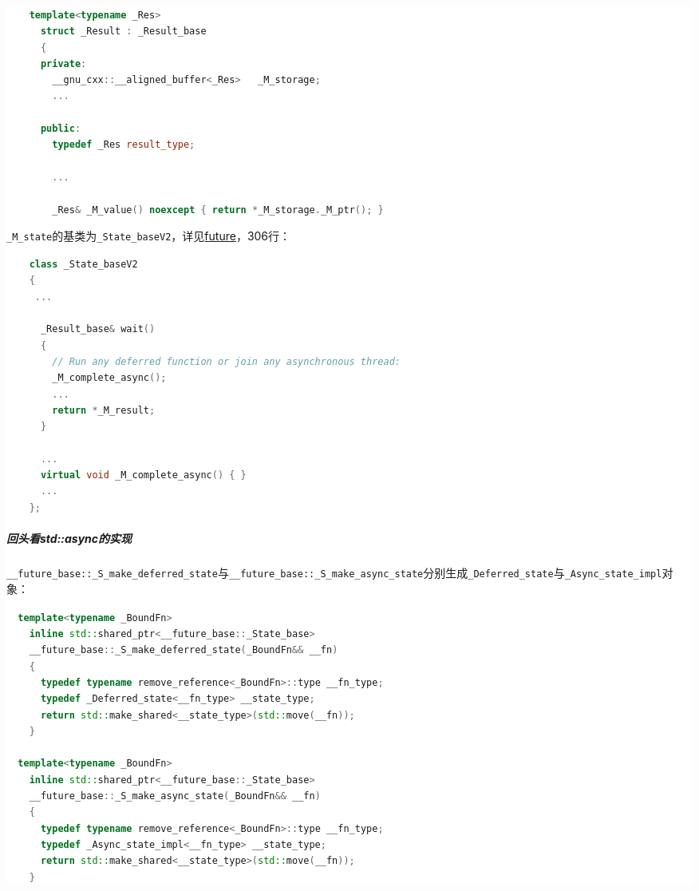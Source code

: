 ```cpp
    template<typename _Res>
      struct _Result : _Result_base
      {
      private:
        __gnu_cxx::__aligned_buffer<_Res>	_M_storage;
        ...

      public:
        typedef _Res result_type;

        ...

        _Res& _M_value() noexcept { return *_M_storage._M_ptr(); }
```
```_M_state```的基类为```_State_baseV2```，详见[future](https://gcc.gnu.org/onlinedocs/gcc-7.3.0/libstdc++/api/a00074_source.html)，306行：
```cpp
    class _State_baseV2
    {
     ...

      _Result_base& wait()
      {
        // Run any deferred function or join any asynchronous thread:
        _M_complete_async();
        ...
        return *_M_result;
      }
      
      ...
      virtual void _M_complete_async() { }
      ...
    };
```

##### 回头看std::async的实现

```__future_base::_S_make_deferred_state```与```__future_base::_S_make_async_state```分别生成```_Deferred_state```与```_Async_state_impl```对象：

```cpp
  template<typename _BoundFn>
    inline std::shared_ptr<__future_base::_State_base>
    __future_base::_S_make_deferred_state(_BoundFn&& __fn)
    {
      typedef typename remove_reference<_BoundFn>::type __fn_type;
      typedef _Deferred_state<__fn_type> __state_type;
      return std::make_shared<__state_type>(std::move(__fn));
    }

  template<typename _BoundFn>
    inline std::shared_ptr<__future_base::_State_base>
    __future_base::_S_make_async_state(_BoundFn&& __fn)
    {
      typedef typename remove_reference<_BoundFn>::type __fn_type;
      typedef _Async_state_impl<__fn_type> __state_type;
      return std::make_shared<__state_type>(std::move(__fn));
    }
```
